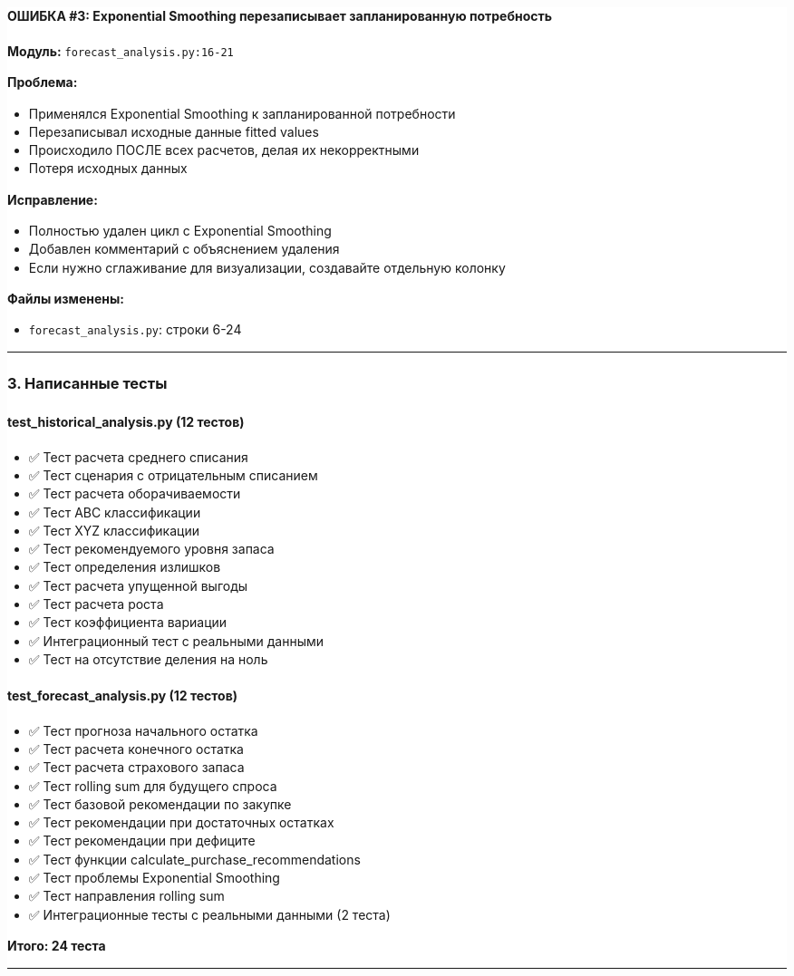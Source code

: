 
#### ОШИБКА #3: Exponential Smoothing перезаписывает запланированную потребность
**Модуль:** `forecast_analysis.py:16-21`

**Проблема:**
- Применялся Exponential Smoothing к запланированной потребности
- Перезаписывал исходные данные fitted values
- Происходило ПОСЛЕ всех расчетов, делая их некорректными
- Потеря исходных данных

**Исправление:**
- Полностью удален цикл с Exponential Smoothing
- Добавлен комментарий с объяснением удаления
- Если нужно сглаживание для визуализации, создавайте отдельную колонку

**Файлы изменены:**
- `forecast_analysis.py`: строки 6-24

---

### 3. Написанные тесты

#### test_historical_analysis.py (12 тестов)
- ✅ Тест расчета среднего списания
- ✅ Тест сценария с отрицательным списанием
- ✅ Тест расчета оборачиваемости
- ✅ Тест ABC классификации
- ✅ Тест XYZ классификации
- ✅ Тест рекомендуемого уровня запаса
- ✅ Тест определения излишков
- ✅ Тест расчета упущенной выгоды
- ✅ Тест расчета роста
- ✅ Тест коэффициента вариации
- ✅ Интеграционный тест с реальными данными
- ✅ Тест на отсутствие деления на ноль

#### test_forecast_analysis.py (12 тестов)
- ✅ Тест прогноза начального остатка
- ✅ Тест расчета конечного остатка
- ✅ Тест расчета страхового запаса
- ✅ Тест rolling sum для будущего спроса
- ✅ Тест базовой рекомендации по закупке
- ✅ Тест рекомендации при достаточных остатках
- ✅ Тест рекомендации при дефиците
- ✅ Тест функции calculate_purchase_recommendations
- ✅ Тест проблемы Exponential Smoothing
- ✅ Тест направления rolling sum
- ✅ Интеграционные тесты с реальными данными (2 теста)

**Итого: 24 теста**

---
